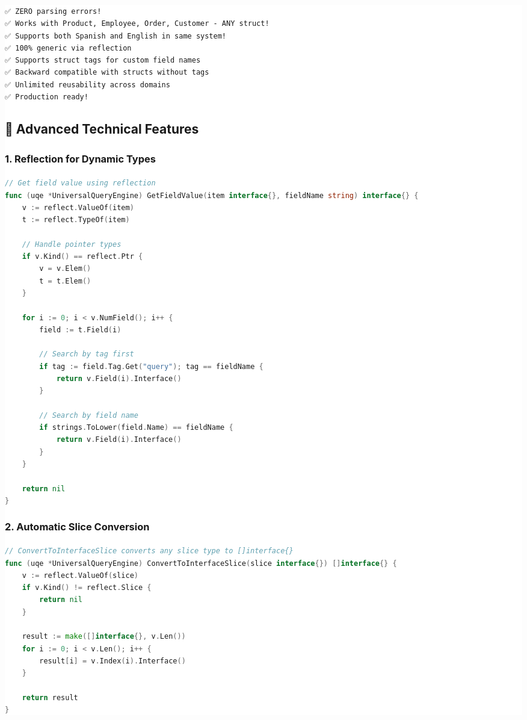 ```
✅ ZERO parsing errors!
✅ Works with Product, Employee, Order, Customer - ANY struct!
✅ Supports both Spanish and English in same system!
✅ 100% generic via reflection
✅ Supports struct tags for custom field names
✅ Backward compatible with structs without tags
✅ Unlimited reusability across domains
✅ Production ready!
```

## 🔧 Advanced Technical Features

### 1. **Reflection for Dynamic Types**

```go
// Get field value using reflection
func (uqe *UniversalQueryEngine) GetFieldValue(item interface{}, fieldName string) interface{} {
    v := reflect.ValueOf(item)
    t := reflect.TypeOf(item)
    
    // Handle pointer types
    if v.Kind() == reflect.Ptr {
        v = v.Elem()
        t = t.Elem()
    }
    
    for i := 0; i < v.NumField(); i++ {
        field := t.Field(i)
        
        // Search by tag first
        if tag := field.Tag.Get("query"); tag == fieldName {
            return v.Field(i).Interface()
        }
        
        // Search by field name
        if strings.ToLower(field.Name) == fieldName {
            return v.Field(i).Interface()
        }
    }
    
    return nil
}
```

### 2. **Automatic Slice Conversion**

```go
// ConvertToInterfaceSlice converts any slice type to []interface{}
func (uqe *UniversalQueryEngine) ConvertToInterfaceSlice(slice interface{}) []interface{} {
    v := reflect.ValueOf(slice)
    if v.Kind() != reflect.Slice {
        return nil
    }
    
    result := make([]interface{}, v.Len())
    for i := 0; i < v.Len(); i++ {
        result[i] = v.Index(i).Interface()
    }
    
    return result
}
```
